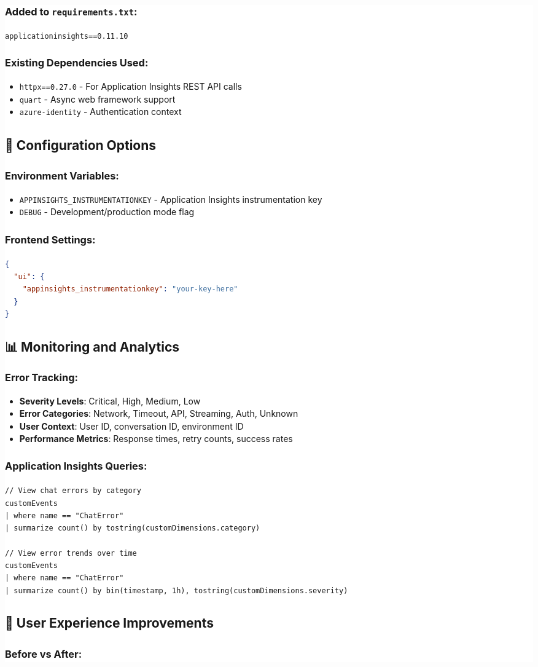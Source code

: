 ### Added to `requirements.txt`:
```
applicationinsights==0.11.10
```

### Existing Dependencies Used:
- `httpx==0.27.0` - For Application Insights REST API calls
- `quart` - Async web framework support
- `azure-identity` - Authentication context

## 🔧 Configuration Options

### Environment Variables:
- `APPINSIGHTS_INSTRUMENTATIONKEY` - Application Insights instrumentation key
- `DEBUG` - Development/production mode flag

### Frontend Settings:
```json
{
  "ui": {
    "appinsights_instrumentationkey": "your-key-here"
  }
}
```

## 📊 Monitoring and Analytics

### Error Tracking:
- **Severity Levels**: Critical, High, Medium, Low
- **Error Categories**: Network, Timeout, API, Streaming, Auth, Unknown
- **User Context**: User ID, conversation ID, environment ID
- **Performance Metrics**: Response times, retry counts, success rates

### Application Insights Queries:
```kusto
// View chat errors by category
customEvents
| where name == "ChatError"
| summarize count() by tostring(customDimensions.category)

// View error trends over time
customEvents
| where name == "ChatError"
| summarize count() by bin(timestamp, 1h), tostring(customDimensions.severity)
```

## 🎨 User Experience Improvements

### Before vs After:
